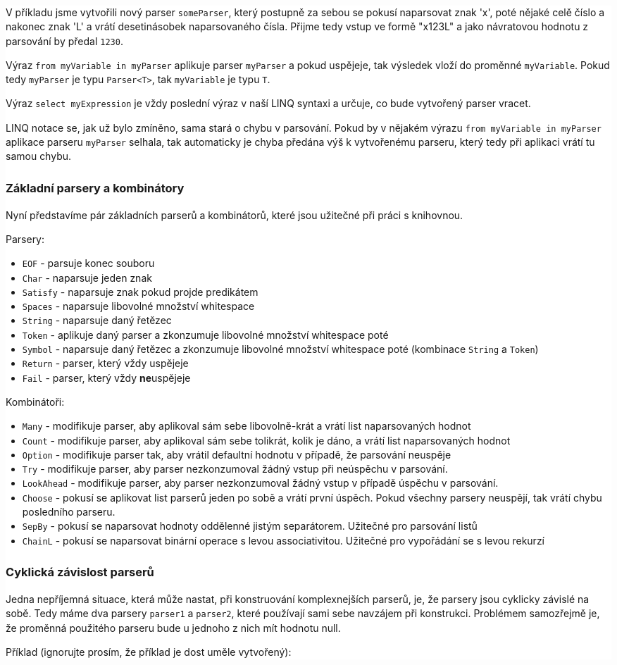 V příkladu jsme vytvořili nový parser `someParser`, který postupně za sebou se pokusí naparsovat znak 'x', poté nějaké celě číslo a nakonec znak 'L' a vrátí desetinásobek naparsovaného čísla. Přijme tedy vstup ve formě "x123L" a jako návratovou hodnotu z parsování by předal `1230`.

Výraz `from myVariable in myParser` aplikuje parser `myParser` a pokud uspějeje, tak výsledek vloží do proměnné `myVariable`. Pokud tedy `myParser` je typu `Parser<T>`, tak `myVariable` je typu `T`.

Výraz `select myExpression` je vždy poslední výraz v naší LINQ syntaxi a určuje, co bude vytvořený parser vracet.

LINQ notace se, jak už bylo zmíněno, sama stará o chybu v parsování. Pokud by v nějakém výrazu `from myVariable in myParser` aplikace parseru `myParser` selhala, tak automaticky je chyba předána výš k vytvořenému parseru, který tedy při aplikaci vrátí tu samou chybu.

### Základní parsery a kombinátory

Nyní představíme pár základních parserů a kombinátorů, které jsou užitečné při práci s knihovnou.

Parsery:

- `EOF` - parsuje konec souboru
- `Char` - naparsuje jeden znak
- `Satisfy` - naparsuje znak pokud projde predikátem
- `Spaces` - naparsuje libovolné množství whitespace
- `String` - naparsuje daný řetězec
- `Token` - aplikuje daný parser a zkonzumuje libovolné množství whitespace poté
- `Symbol` - naparsuje daný řetězec a zkonzumuje libovolné množství whitespace poté (kombinace `String` a `Token`)
- `Return` - parser, který vždy uspějeje
- `Fail` - parser, který vždy **ne**uspějeje

Kombinátoři:

- `Many` - modifikuje parser, aby aplikoval sám sebe libovolně-krát a vrátí list naparsovaných hodnot
- `Count` - modifikuje parser, aby aplikoval sám sebe tolikrát, kolik je dáno, a vrátí list naparsovaných hodnot
- `Option` - modifikuje parser tak, aby vrátil defaultní hodnotu v případě, že parsování neuspěje
- `Try` - modifikuje parser, aby parser nezkonzumoval žádný vstup při neúspěchu v parsování.
- `LookAhead` - modifikuje parser, aby parser nezkonzumoval žádný vstup v případě úspěchu v parsování.
- `Choose` - pokusí se aplikovat list parserů jeden po sobě a vrátí první úspěch. Pokud všechny parsery neuspějí, tak vrátí chybu posledního parseru.
- `SepBy` - pokusí se naparsovat hodnoty oddělenné jistým separátorem. Užitečné pro parsování listů
- `ChainL` - pokusí se naparsovat binární operace s levou associativitou. Užitečné pro vypořádání se s levou rekurzí

### Cyklická závislost parserů

Jedna nepříjemná situace, která může nastat, při konstruování komplexnejších parserů, je, že parsery jsou cyklicky závislé na sobě. Tedy máme dva parsery `parser1` a `parser2`, které používají sami sebe navzájem při konstrukci. Problémem samozřejmě je, že proměnná použitého parseru bude u jednoho z nich mít hodnotu null.

Příklad (ignorujte prosím, že příklad je dost uměle vytvořený):
